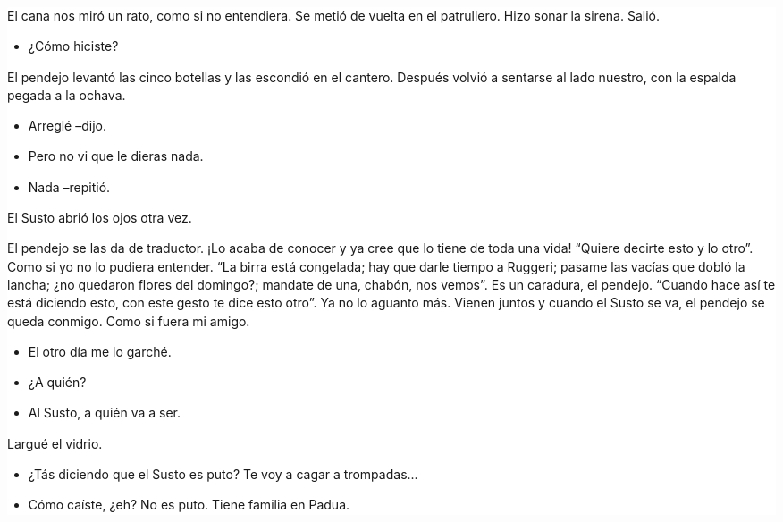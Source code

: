 


El cana nos miró un rato, como si no entendiera. Se metió de vuelta en el patrullero. Hizo sonar la sirena. Salió.




- ¿Cómo hiciste?




El pendejo levantó las cinco botellas y las escondió en el cantero. Después volvió a sentarse al lado nuestro, con la espalda pegada a la ochava.




- Arreglé –dijo.




- Pero no vi que le dieras nada.




- Nada –repitió.




El Susto abrió los ojos otra vez.




El pendejo se las da de traductor. ¡Lo acaba de conocer y ya cree que lo tiene de toda una vida! “Quiere decirte esto y lo otro”. Como si yo no lo pudiera entender. “La birra está congelada; hay que darle tiempo a Ruggeri; pasame las vacías que dobló la lancha; ¿no quedaron flores del domingo?; mandate de una, chabón, nos vemos”. Es un caradura, el pendejo. “Cuando hace así te está diciendo esto, con este gesto te dice esto otro”. Ya no lo aguanto más. Vienen juntos y cuando el Susto se va, el pendejo se queda conmigo. Como si fuera mi amigo.




- El otro día me lo garché.




- ¿A quién?




- Al Susto, a quién va a ser.




Largué el vidrio.




- ¿Tás diciendo que el Susto es puto? Te voy a cagar a trompadas...




- Cómo caíste, ¿eh? No es puto. Tiene familia en Padua.
